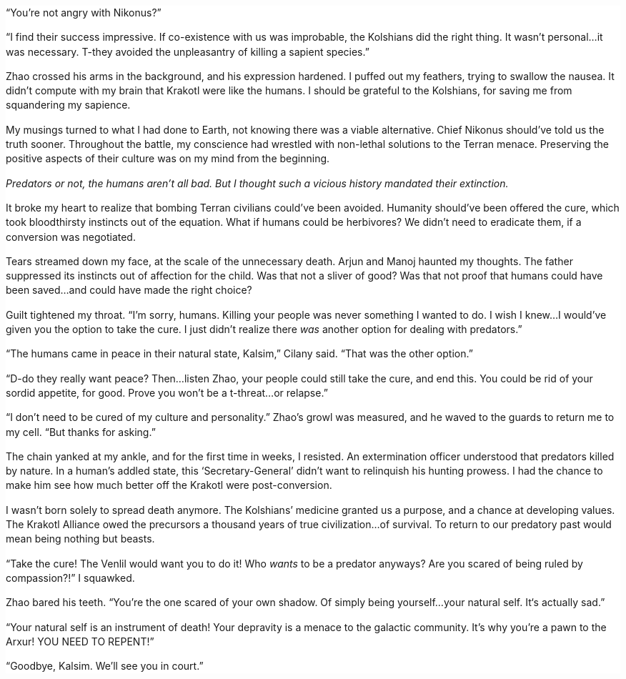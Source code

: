 “You’re not angry with Nikonus?”

“I find their success impressive. If co-existence with us was improbable, the Kolshians did the right thing. It wasn’t personal…it was necessary. T-they avoided the unpleasantry of killing a sapient species.”

Zhao crossed his arms in the background, and his expression hardened. I puffed out my feathers, trying to swallow the nausea. It didn’t compute with my brain that Krakotl were like the humans. I should be grateful to the Kolshians, for saving me from squandering my sapience.

My musings turned to what I had done to Earth, not knowing there was a viable alternative. Chief Nikonus should’ve told us the truth sooner. Throughout the battle, my conscience had wrestled with non-lethal solutions to the Terran menace. Preserving the positive aspects of their culture was on my mind from the beginning.

*Predators or not, the humans aren’t all bad. But I thought such a vicious history mandated their extinction.*

It broke my heart to realize that bombing Terran civilians could’ve been avoided. Humanity should’ve been offered the cure, which took bloodthirsty instincts out of the equation. What if humans could be herbivores? We didn’t need to eradicate them, if a conversion was negotiated.

Tears streamed down my face, at the scale of the unnecessary death. Arjun and Manoj haunted my thoughts. The father suppressed its instincts out of affection for the child. Was that not a sliver of good? Was that not proof that humans could have been saved…and could have made the right choice?

Guilt tightened my throat. “I’m sorry, humans. Killing your people was never something I wanted to do. I wish I knew…I would’ve given you the option to take the cure. I just didn’t realize there *was* another option for dealing with predators.”

“The humans came in peace in their natural state, Kalsim,” Cilany said. “That was the other option.”

“D-do they really want peace? Then…listen Zhao, your people could still take the cure, and end this. You could be rid of your sordid appetite, for good. Prove you won’t be a t-threat…or relapse.”

“I don’t need to be cured of my culture and personality.” Zhao’s growl was measured, and he waved to the guards to return me to my cell. “But thanks for asking.”

The chain yanked at my ankle, and for the first time in weeks, I resisted. An extermination officer understood that predators killed by nature. In a human’s addled state, this ‘Secretary-General’ didn’t want to relinquish his hunting prowess. I had the chance to make him see how much better off the Krakotl were post-conversion.

I wasn’t born solely to spread death anymore. The Kolshians’ medicine granted us a purpose, and a chance at developing values. The Krakotl Alliance owed the precursors a thousand years of true civilization…of survival. To return to our predatory past would mean being nothing but beasts.

“Take the cure! The Venlil would want you to do it! Who *wants* to be a predator anyways? Are you scared of being ruled by compassion?!” I squawked.

Zhao bared his teeth. “You’re the one scared of your own shadow. Of simply being yourself…your natural self. It‘s actually sad.”

“Your natural self is an instrument of death! Your depravity is a menace to the galactic community. It’s why you’re a pawn to the Arxur! YOU NEED TO REPENT!”

“Goodbye, Kalsim. We’ll see you in court.”
